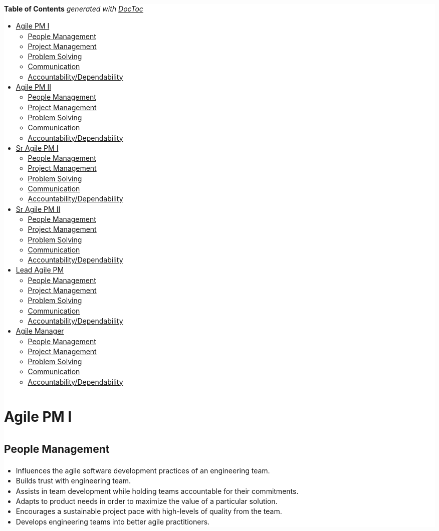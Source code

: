 

**Table of Contents**  *generated with [DocToc](https://github.com/thlorenz/doctoc)*

- [Agile PM I](#agile-pm-i)
  - [People Management](#people-management)
  - [Project Management](#project-management)
  - [Problem Solving](#problem-solving)
  - [Communication](#communication)
  - [Accountability/Dependability](#accountabilitydependability)
- [Agile PM II](#agile-pm-ii)
  - [People Management](#people-management-1)
  - [Project Management](#project-management-1)
  - [Problem Solving](#problem-solving-1)
  - [Communication](#communication-1)
  - [Accountability/Dependability](#accountabilitydependability-1)
- [Sr Agile PM I](#sr-agile-pm-i)
  - [People Management](#people-management-2)
  - [Project Management](#project-management-2)
  - [Problem Solving](#problem-solving-2)
  - [Communication](#communication-2)
  - [Accountability/Dependability](#accountabilitydependability-2)
- [Sr Agile PM II](#sr-agile-pm-ii)
  - [People Management](#people-management-3)
  - [Project Management](#project-management-3)
  - [Problem Solving](#problem-solving-3)
  - [Communication](#communication-3)
  - [Accountability/Dependability](#accountabilitydependability-3)
- [Lead Agile PM](#lead-agile-pm)
  - [People Management](#people-management-4)
  - [Project Management](#project-management-4)
  - [Problem Solving](#problem-solving-4)
  - [Communication](#communication-4)
  - [Accountability/Dependability](#accountabilitydependability-4)
- [Agile Manager](#agile-manager)
  - [People Management](#people-management-5)
  - [Project Management](#project-management-5)
  - [Problem Solving](#problem-solving-5)
  - [Communication](#communication-5)
  - [Accountability/Dependability](#accountabilitydependability-5)



# Agile PM I
## People Management
* Influences the agile software development practices of an engineering team.
* Builds trust with engineering team.
* Assists in team development while holding teams accountable for their commitments.
* Adapts to product needs in order to maximize the value of a particular solution.
* Encourages a sustainable project pace with high-levels of quality from the team.
* Develops engineering teams into better agile practitioners.
